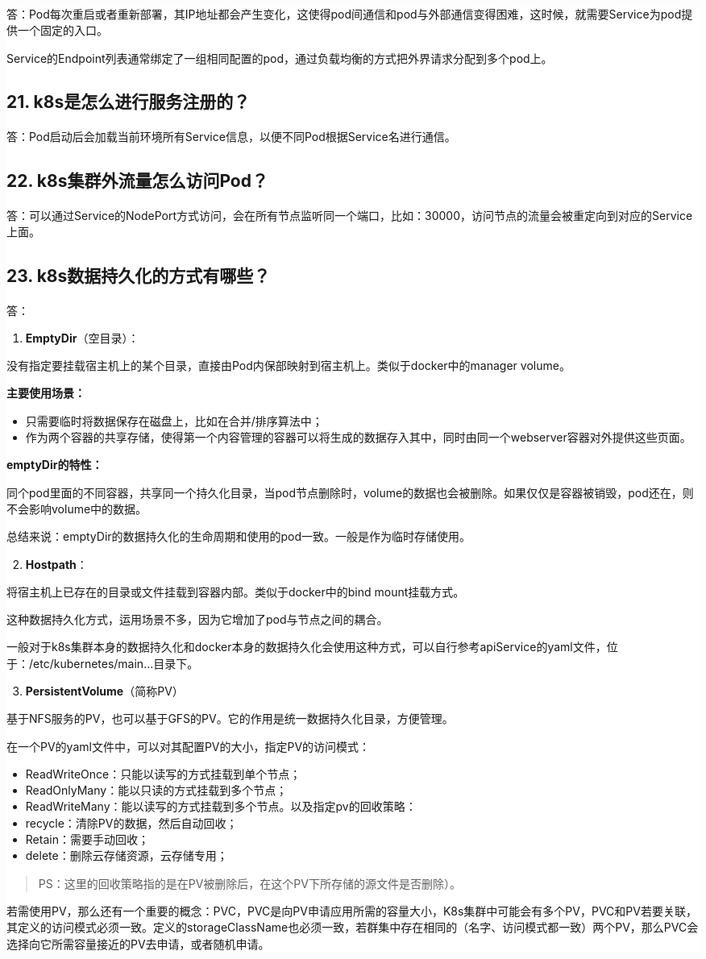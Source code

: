 答：Pod每次重启或者重新部署，其IP地址都会产生变化，这使得pod间通信和pod与外部通信变得困难，这时候，就需要Service为pod提供一个固定的入口。

Service的Endpoint列表通常绑定了一组相同配置的pod，通过负载均衡的方式把外界请求分配到多个pod上。

## 21. k8s是怎么进行服务注册的？

答：Pod启动后会加载当前环境所有Service信息，以便不同Pod根据Service名进行通信。

## 22.  k8s集群外流量怎么访问Pod？

答：可以通过Service的NodePort方式访问，会在所有节点监听同一个端口，比如：30000，访问节点的流量会被重定向到对应的Service上面。

## 23. k8s数据持久化的方式有哪些？

答：

1. **EmptyDir**（空目录）：

没有指定要挂载宿主机上的某个目录，直接由Pod内保部映射到宿主机上。类似于docker中的manager volume。

**主要使用场景：**

- 只需要临时将数据保存在磁盘上，比如在合并/排序算法中；
- 作为两个容器的共享存储，使得第一个内容管理的容器可以将生成的数据存入其中，同时由同一个webserver容器对外提供这些页面。

**emptyDir的特性：**

同个pod里面的不同容器，共享同一个持久化目录，当pod节点删除时，volume的数据也会被删除。如果仅仅是容器被销毁，pod还在，则不会影响volume中的数据。

总结来说：emptyDir的数据持久化的生命周期和使用的pod一致。一般是作为临时存储使用。

2. **Hostpath**：

将宿主机上已存在的目录或文件挂载到容器内部。类似于docker中的bind mount挂载方式。

这种数据持久化方式，运用场景不多，因为它增加了pod与节点之间的耦合。

一般对于k8s集群本身的数据持久化和docker本身的数据持久化会使用这种方式，可以自行参考apiService的yaml文件，位于：/etc/kubernetes/main…目录下。

3. **PersistentVolume**（简称PV）

基于NFS服务的PV，也可以基于GFS的PV。它的作用是统一数据持久化目录，方便管理。

在一个PV的yaml文件中，可以对其配置PV的大小，指定PV的访问模式：

- ReadWriteOnce：只能以读写的方式挂载到单个节点；
- ReadOnlyMany：能以只读的方式挂载到多个节点；
- ReadWriteMany：能以读写的方式挂载到多个节点。以及指定pv的回收策略：
- recycle：清除PV的数据，然后自动回收；
- Retain：需要手动回收；
- delete：删除云存储资源，云存储专用；

> PS：这里的回收策略指的是在PV被删除后，在这个PV下所存储的源文件是否删除）。

若需使用PV，那么还有一个重要的概念：PVC，PVC是向PV申请应用所需的容量大小，K8s集群中可能会有多个PV，PVC和PV若要关联，其定义的访问模式必须一致。定义的storageClassName也必须一致，若群集中存在相同的（名字、访问模式都一致）两个PV，那么PVC会选择向它所需容量接近的PV去申请，或者随机申请。

